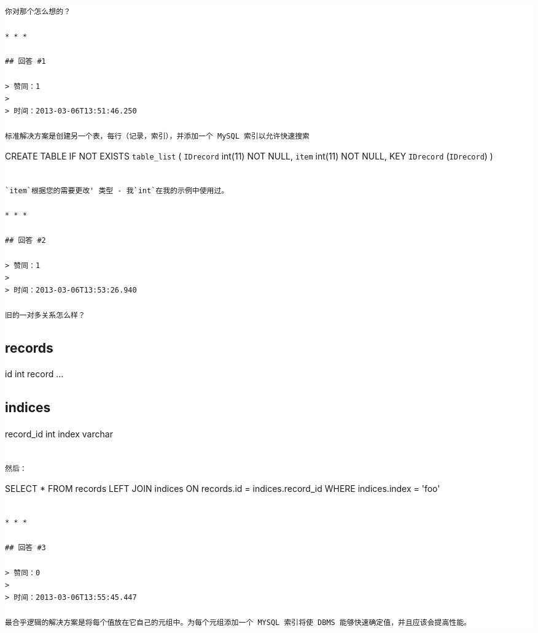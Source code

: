 ```
你对那个怎么想的？

* * *

## 回答 #1

> 赞同：1
> 
> 时间：2013-03-06T13:51:46.250

标准解决方案是创建另一个表，每行（记录，索引），并添加一个 MySQL 索引以允许快速搜索

```
CREATE TABLE IF NOT EXISTS `table_list` (
  `IDrecord` int(11) NOT NULL,
  `item` int(11) NOT NULL,
  KEY `IDrecord` (`IDrecord`)
) 
```

`item`根据您的需要更改' 类型 - 我`int`在我的示例中使用过。

* * *

## 回答 #2

> 赞同：1
> 
> 时间：2013-03-06T13:53:26.940

旧的一对多关系怎么样？

```
records
-------
id     int
record ...

indices
-------
record_id int
index     varchar 
```

然后：

```
 SELECT *
      FROM records
 LEFT JOIN indices
        ON records.id = indices.record_id
     WHERE indices.index = 'foo' 
```

* * *

## 回答 #3

> 赞同：0
> 
> 时间：2013-03-06T13:55:45.447

最合乎逻辑的解决方案是将每个值放在它自己的元组中。为每个元组添加一个 MYSQL 索引将使 DBMS 能够快速确定值，并且应该会提高性能。

```